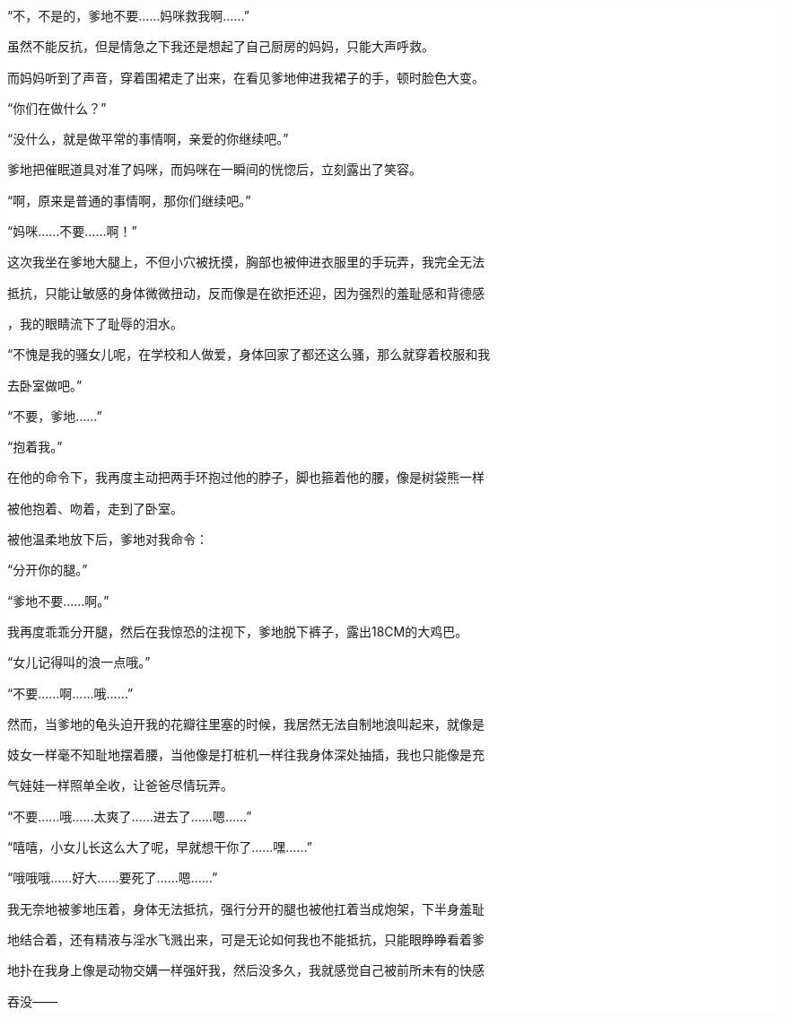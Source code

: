 “不，不是的，爹地不要……妈咪救我啊……”

虽然不能反抗，但是情急之下我还是想起了自己厨房的妈妈，只能大声呼救。

而妈妈听到了声音，穿着围裙走了出来，在看见爹地伸进我裙子的手，顿时脸色大变。

“你们在做什么？”

“没什么，就是做平常的事情啊，亲爱的你继续吧。”

爹地把催眠道具对准了妈咪，而妈咪在一瞬间的恍惚后，立刻露出了笑容。

“啊，原来是普通的事情啊，那你们继续吧。”

“妈咪……不要……啊！”

这次我坐在爹地大腿上，不但小穴被抚摸，胸部也被伸进衣服里的手玩弄，我完全无法

抵抗，只能让敏感的身体微微扭动，反而像是在欲拒还迎，因为强烈的羞耻感和背德感

，我的眼睛流下了耻辱的泪水。

“不愧是我的骚女儿呢，在学校和人做爱，身体回家了都还这么骚，那么就穿着校服和我

去卧室做吧。”

“不要，爹地……”

“抱着我。”

在他的命令下，我再度主动把两手环抱过他的脖子，脚也箍着他的腰，像是树袋熊一样

被他抱着、吻着，走到了卧室。

被他温柔地放下后，爹地对我命令：

“分开你的腿。”

“爹地不要……啊。”

我再度乖乖分开腿，然后在我惊恐的注视下，爹地脱下裤子，露出18CM的大鸡巴。

“女儿记得叫的浪一点哦。”

“不要……啊……哦……”

然而，当爹地的龟头迫开我的花瓣往里塞的时候，我居然无法自制地浪叫起来，就像是

妓女一样毫不知耻地摆着腰，当他像是打桩机一样往我身体深处抽插，我也只能像是充

气娃娃一样照单全收，让爸爸尽情玩弄。

“不要……哦……太爽了……进去了……嗯……”

“嘻嘻，小女儿长这么大了呢，早就想干你了……嘿……”

“哦哦哦……好大……要死了……嗯……”

我无奈地被爹地压着，身体无法抵抗，强行分开的腿也被他扛着当成炮架，下半身羞耻

地结合着，还有精液与淫水飞溅出来，可是无论如何我也不能抵抗，只能眼睁睁看着爹

地扑在我身上像是动物交媾一样强奸我，然后没多久，我就感觉自己被前所未有的快感

吞没——
